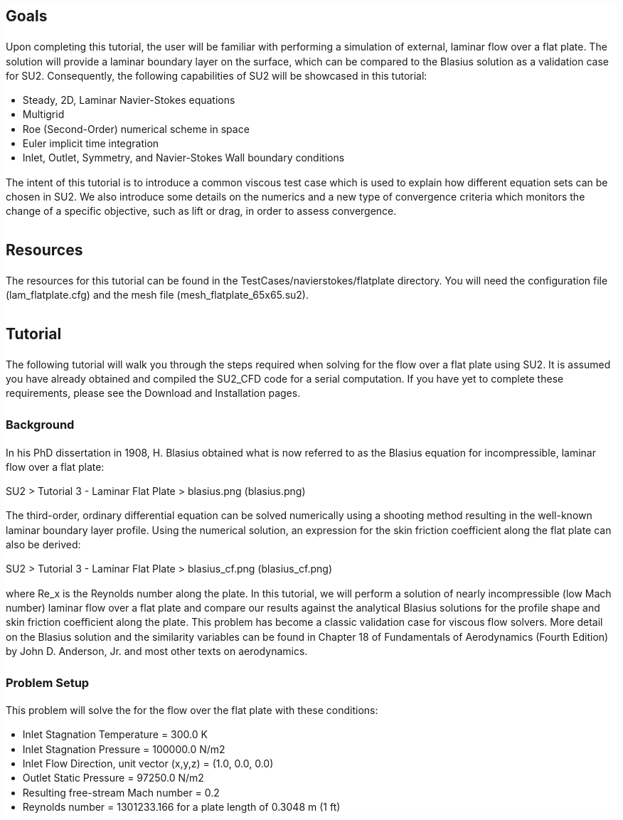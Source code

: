 ## Goals

Upon completing this tutorial, the user will be familiar with performing a simulation of external, laminar flow over a flat plate. The solution will provide a laminar boundary layer on the surface, which can be compared to the Blasius solution as a validation case for SU2. Consequently, the following capabilities of SU2 will be showcased in this tutorial:

- Steady, 2D, Laminar Navier-Stokes equations 
- Multigrid
- Roe (Second-Order) numerical scheme in space
- Euler implicit time integration
- Inlet, Outlet, Symmetry, and Navier-Stokes Wall boundary conditions

The intent of this tutorial is to introduce a common viscous test case which is used to explain how different equation sets can be chosen in SU2. We also introduce some details on the numerics and a new type of convergence criteria which monitors the change of a specific objective, such as lift or drag, in order to assess convergence.

## Resources

The resources for this tutorial can be found in the TestCases/navierstokes/flatplate directory. You will need the configuration file (lam_flatplate.cfg) and the mesh file (mesh_flatplate_65x65.su2).

## Tutorial

The following tutorial will walk you through the steps required when solving for the flow over a flat plate using SU2. It is assumed you have already obtained and compiled the SU2_CFD code for a serial computation. If you have yet to complete these requirements, please see the Download and Installation pages.

### Background

In his PhD dissertation in 1908, H. Blasius obtained what is now referred to as the Blasius equation for incompressible, laminar flow over a flat plate:

SU2 > Tutorial 3 - Laminar Flat Plate > blasius.png (blasius.png)

The third-order, ordinary differential equation can be solved numerically using a shooting method resulting in the well-known laminar boundary layer profile. Using the numerical solution, an expression for the skin friction coefficient along the flat plate can also be derived:

SU2 > Tutorial 3 - Laminar Flat Plate > blasius_cf.png (blasius_cf.png)

where Re_x is the Reynolds number along the plate. In this tutorial, we will perform a solution of nearly incompressible (low Mach number) laminar flow over a flat plate and compare our results against the analytical Blasius solutions for the profile shape and skin friction coefficient along the plate. This problem has become a classic validation case for viscous flow solvers. More detail on the Blasius solution and the similarity variables can be found in Chapter 18 of Fundamentals of Aerodynamics (Fourth Edition) by John D. Anderson, Jr. and most other texts on aerodynamics.

### Problem Setup

This problem will solve the for the flow over the flat plate with these conditions:
- Inlet Stagnation Temperature = 300.0 K
- Inlet Stagnation Pressure = 100000.0 N/m2
- Inlet Flow Direction, unit vector (x,y,z) = (1.0, 0.0, 0.0) 
- Outlet Static Pressure = 97250.0 N/m2
- Resulting free-stream Mach number = 0.2
- Reynolds number = 1301233.166 for a plate length of 0.3048 m (1 ft)
